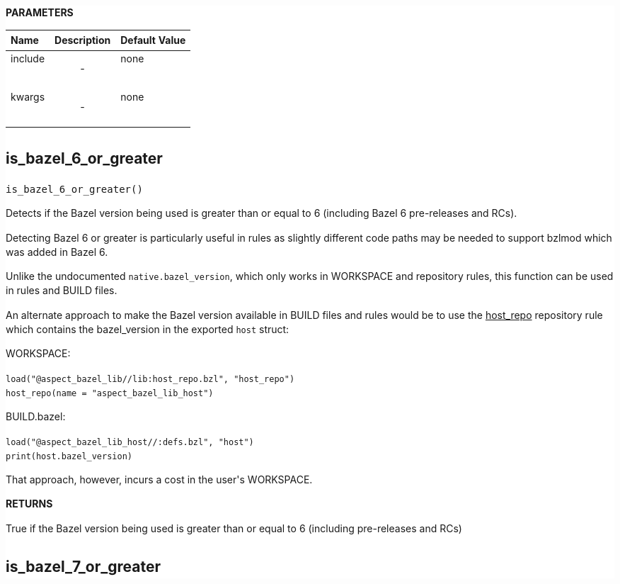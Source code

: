 

**PARAMETERS**


| Name  | Description | Default Value |
| :------------- | :------------- | :------------- |
| <a id="glob_directories-include"></a>include |  <p align="center"> - </p>   |  none |
| <a id="glob_directories-kwargs"></a>kwargs |  <p align="center"> - </p>   |  none |


<a id="is_bazel_6_or_greater"></a>

## is_bazel_6_or_greater

<pre>
is_bazel_6_or_greater()
</pre>

Detects if the Bazel version being used is greater than or equal to 6 (including Bazel 6 pre-releases and RCs).

Detecting Bazel 6 or greater is particularly useful in rules as slightly different code paths may be needed to
support bzlmod which was added in Bazel 6.

Unlike the undocumented `native.bazel_version`, which only works in WORKSPACE and repository rules, this function can
be used in rules and BUILD files.

An alternate approach to make the Bazel version available in BUILD files and rules would be to
use the [host_repo](https://github.com/bazel-contrib/bazel-lib/blob/main/docs/host_repo.md) repository rule
which contains the bazel_version in the exported `host` struct:

WORKSPACE:
```
load("@aspect_bazel_lib//lib:host_repo.bzl", "host_repo")
host_repo(name = "aspect_bazel_lib_host")
```

BUILD.bazel:
```
load("@aspect_bazel_lib_host//:defs.bzl", "host")
print(host.bazel_version)
```

That approach, however, incurs a cost in the user's WORKSPACE.



**RETURNS**

True if the Bazel version being used is greater than or equal to 6 (including pre-releases and RCs)


<a id="is_bazel_7_or_greater"></a>

## is_bazel_7_or_greater
